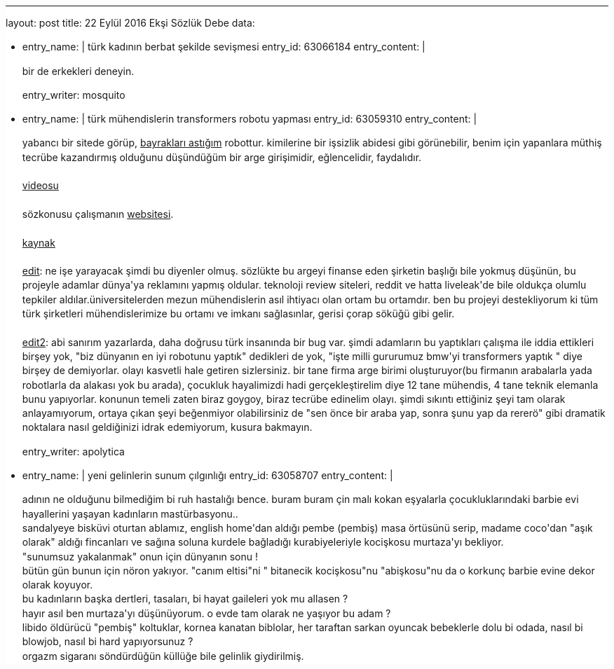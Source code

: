 ---
layout: post
title: 22 Eylül 2016 Ekşi Sözlük Debe
data:
- entry_name: |
    türk kadının berbat şekilde sevişmesi
  entry_id: 63066184
  entry_content: |
    
    bir de erkekleri deneyin.
    
  entry_writer: mosquito
- entry_name: |
    türk mühendislerin transformers robotu yapması
  entry_id: 63059310
  entry_content: |
    
    yabancı bir sitede görüp,  <a rel="nofollow noopener" class="url" target="_blank" href="https://pbs.twimg.com/media/CQ0ZAYUUcAAcdc9.jpg" title="https://pbs.twimg.com/media/CQ0ZAYUUcAAcdc9.jpg">bayrakları astığım</a> robottur. kimilerine bir işsizlik abidesi gibi görünebilir, benim için yapanlara müthiş tecrübe kazandırmış olduğunu düşündüğüm bir arge girişimidir, eğlencelidir, faydalıdır.<br/><br/><a rel="nofollow noopener" class="url" target="_blank" href="https://www.youtube.com/watch?v=2e6BlH_SP7k" title="https://www.youtube.com/watch?v=2e6BlH_SP7k">videosu</a><br/><br/>sözkonusu çalışmanın <a rel="nofollow noopener" class="url" target="_blank" href="http://www.letrons.com/index_tr.html" title="http://www.letrons.com/index_tr.html">websitesi</a>.<br/><br/><a rel="nofollow noopener" class="url" target="_blank" href="http://twistedsifter.com/2016/09/bmw-transformer-by-letrons/" title="http://twistedsifter.com/2016/09/bmw-transformer-by-letrons/">kaynak</a><br/><br/><a class="b" href="/?q=edit">edit</a>: ne işe yarayacak şimdi bu diyenler olmuş. sözlükte bu argeyi finanse eden şirketin başlığı bile yokmuş düşünün, bu projeyle adamlar dünya'ya reklamını yapmış oldular. teknoloji review siteleri, reddit ve hatta liveleak'de bile oldukça olumlu tepkiler aldılar.üniversitelerden mezun mühendislerin asıl ihtiyacı olan ortam bu ortamdır. ben bu projeyi destekliyorum ki tüm türk şirketleri mühendislerimize bu ortamı ve imkanı sağlasınlar, gerisi çorap söküğü gibi gelir.<br/><br/><a class="b" href="/?q=edit2">edit2</a>: abi sanırım yazarlarda, daha doğrusu türk insanında bir bug var. şimdi adamların bu yaptıkları çalışma ile iddia ettikleri birşey yok, "biz dünyanın en iyi robotunu yaptık" dedikleri de yok, "işte milli gururumuz bmw'yi transformers yaptık " diye birşey de demiyorlar. olayı kasvetli hale getiren sizlersiniz. bir tane firma arge birimi oluşturuyor(bu firmanın arabalarla yada robotlarla da alakası yok bu arada), çocukluk hayalimizdi hadi gerçekleştirelim diye 12 tane mühendis, 4 tane teknik elemanla bunu yapıyorlar. konunun temeli zaten biraz goygoy, biraz tecrübe edinelim olayı. şimdi sıkıntı ettiğiniz şeyi tam olarak anlayamıyorum, ortaya çıkan şeyi beğenmiyor olabilirsiniz de "sen önce bir araba yap, sonra şunu yap da rererö" gibi dramatik noktalara nasıl geldiğinizi idrak edemiyorum, kusura bakmayın.
   
  entry_writer: apolytica
- entry_name: |
    yeni gelinlerin sunum çılgınlığı
  entry_id: 63058707
  entry_content: |
    
    adının ne olduğunu bilmediğim bi ruh hastalığı bence. buram buram çin malı kokan eşyalarla çocukluklarındaki barbie evi hayallerini yaşayan kadınların mastürbasyonu..<br/>sandalyeye bisküvi oturtan ablamız, english home'dan aldığı pembe (pembiş) masa örtüsünü serip, madame coco'dan "aşık olarak" aldığı fincanları ve sağına soluna kurdele bağladığı kurabiyeleriyle kocişkosu murtaza'yı bekliyor. <br/>"sunumsuz yakalanmak" onun için dünyanın sonu !<br/>bütün gün bunun için nöron yakıyor. "canım eltisi"ni " bitanecik kocişkosu"nu "abişkosu"nu da o korkunç barbie evine dekor olarak koyuyor.<br/>bu kadınların başka dertleri, tasaları, bi hayat gaileleri yok mu allasen ?<br/>hayır asıl ben murtaza'yı düşünüyorum. o evde tam olarak ne yaşıyor bu adam ?<br/>libido öldürücü "pembiş" koltuklar, kornea kanatan biblolar, her taraftan sarkan oyuncak bebeklerle dolu bi odada, nasıl bi blowjob, nasıl bi hard yapıyorsunuz ?<br/>orgazm sigaranı söndürdüğün küllüğe bile gelinlik giydirilmiş.
   